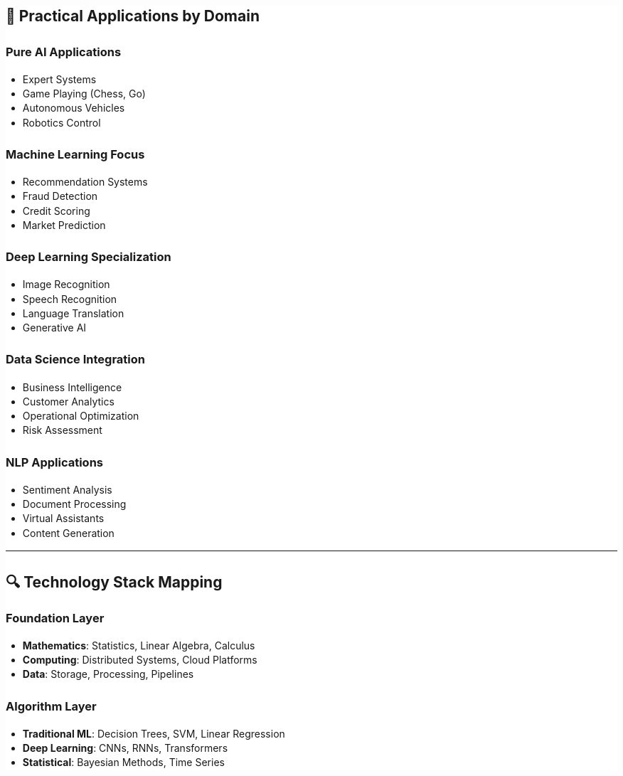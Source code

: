 ## 🎯 Practical Applications by Domain

### **Pure AI Applications**

- Expert Systems
- Game Playing (Chess, Go)
- Autonomous Vehicles
- Robotics Control

### **Machine Learning Focus**

- Recommendation Systems
- Fraud Detection
- Credit Scoring
- Market Prediction

### **Deep Learning Specialization**

- Image Recognition
- Speech Recognition
- Language Translation
- Generative AI

### **Data Science Integration**

- Business Intelligence
- Customer Analytics
- Operational Optimization
- Risk Assessment

### **NLP Applications**

- Sentiment Analysis
- Document Processing
- Virtual Assistants
- Content Generation

---

## 🔍 Technology Stack Mapping

### **Foundation Layer**

- **Mathematics**: Statistics, Linear Algebra, Calculus
- **Computing**: Distributed Systems, Cloud Platforms
- **Data**: Storage, Processing, Pipelines

### **Algorithm Layer**

- **Traditional ML**: Decision Trees, SVM, Linear Regression
- **Deep Learning**: CNNs, RNNs, Transformers
- **Statistical**: Bayesian Methods, Time Series
